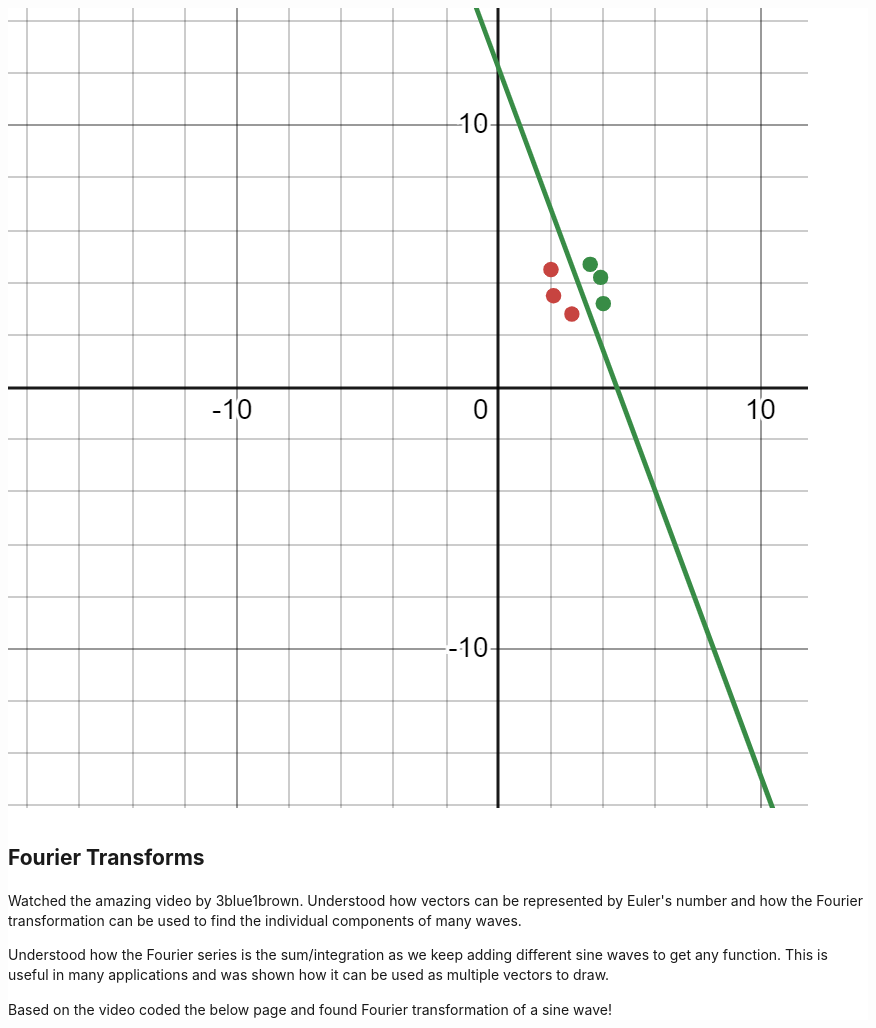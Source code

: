 ![Boundary Line](https://github.com/shcbswvc/images/blob/main/desmos-graph(KNN).png?raw=true)

## Fourier Transforms

Watched the amazing video by 3blue1brown. Understood how vectors can be represented by Euler's number and how the Fourier transformation can be used to find the individual components of many waves.

Understood how the Fourier series is the sum/integration as we keep adding different sine waves to get any function. This is useful in many applications and was shown how it can be used as multiple vectors to draw.

Based on the video coded the below page and found Fourier transformation of a sine wave!

